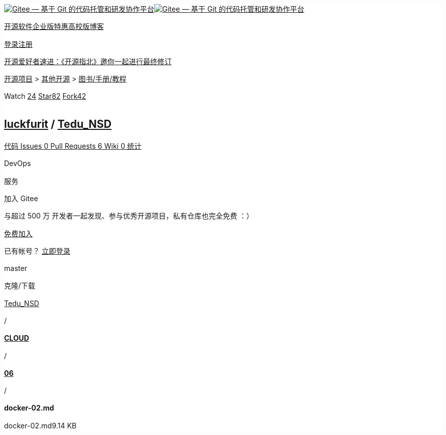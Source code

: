 [![Gitee — 基于 Git 的代码托管和研发协作平台](E:\fc-learn\Linux-learn\CLOUD\docker2.assets\logo.svg)![Gitee — 基于 Git 的代码托管和研发协作平台](E:\fc-learn\Linux-learn\CLOUD\docker2.assets\logo-black.svg)](https://gitee.com/)

 [开源软件](https://gitee.com/explore)[企业版特惠](https://gitee.com/enterprises)[高校版](https://gitee.com/education)[博客](https://blog.gitee.com/) 

 [登录](https://gitee.com/login)[注册](https://gitee.com/signup)

[开源爱好者速进：《开源指北》邀你一起进行最终修订](https://gitee.com/gitee-community/opensource-guide/blob/master/Revision-activities.md)

[开源项目](https://gitee.com/explore) > [其他开源](https://gitee.com/explore/other-open-source) > [图书/手册/教程](https://gitee.com/explore/ebooks-manual)

 Watch [24](https://gitee.com/luckfurit/Tedu_NSD/watchers) [ Star](https://gitee.com/login)[82](https://gitee.com/luckfurit/Tedu_NSD/stargazers) [ Fork](https://gitee.com/login)[42](https://gitee.com/luckfurit/Tedu_NSD/members)

##  **[luckfurit](https://gitee.com/luckfurit) / [Tedu_NSD](https://gitee.com/luckfurit/Tedu_NSD)**

[ 代码](https://gitee.com/luckfurit/Tedu_NSD)[ Issues 0](https://gitee.com/luckfurit/Tedu_NSD/issues)[ Pull Requests 6](https://gitee.com/luckfurit/Tedu_NSD/pulls)[ Wiki 0](https://gitee.com/luckfurit/Tedu_NSD/wikis)[ 统计](https://gitee.com/luckfurit/Tedu_NSD/graph/master)

 DevOps

 

 服务

 

加入 Gitee

与超过 500 万 开发者一起发现、参与优秀开源项目，私有仓库也完全免费 ：）

[免费加入](https://gitee.com/signup?from=project-guide)

已有帐号？ [立即登录](https://gitee.com/login?from=project-guide)

master

 

 

克隆/下载 

[Tedu_NSD](https://gitee.com/luckfurit/Tedu_NSD/tree/master)

/

 **[CLOUD](https://gitee.com/luckfurit/Tedu_NSD/tree/master/CLOUD)** 

/

 **[06](https://gitee.com/luckfurit/Tedu_NSD/tree/master/CLOUD/06)** 

/

 **docker-02.md**

docker-02.md9.14 KB
